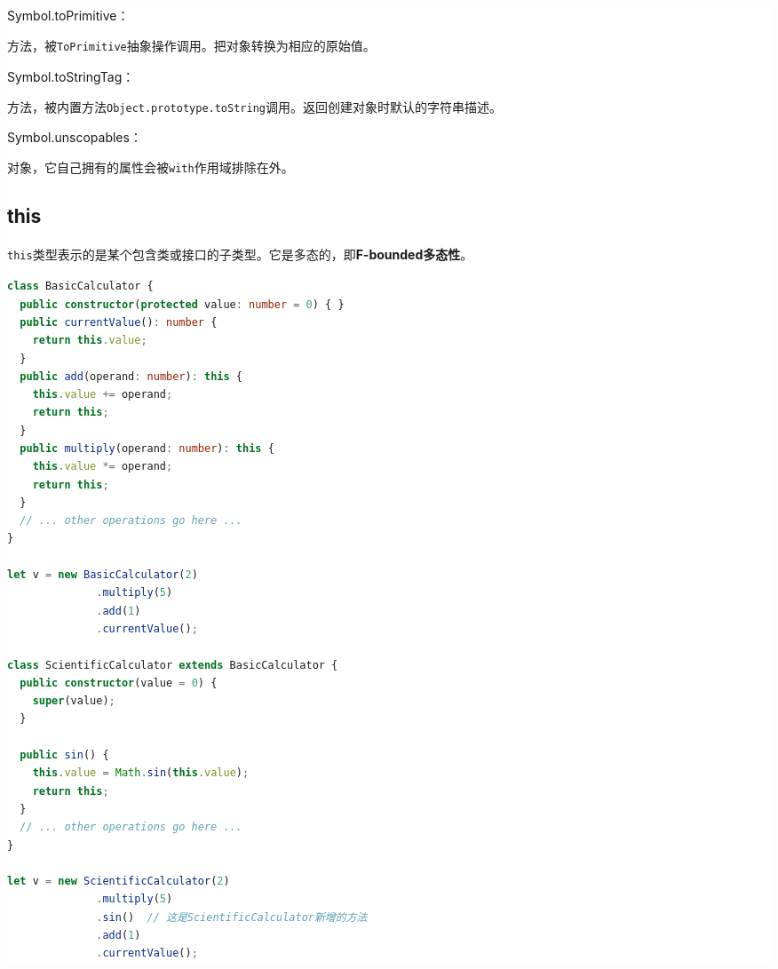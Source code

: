 Symbol.toPrimitive：

方法，被`ToPrimitive`抽象操作调用。把对象转换为相应的原始值。

Symbol.toStringTag：

方法，被内置方法`Object.prototype.toString`调用。返回创建对象时默认的字符串描述。

Symbol.unscopables：

对象，它自己拥有的属性会被`with`作用域排除在外。

## this

`this`类型表示的是某个包含类或接口的子类型。它是多态的，即**F-bounded多态性**。

```typescript
class BasicCalculator {
  public constructor(protected value: number = 0) { }
  public currentValue(): number {
  	return this.value;
  }
  public add(operand: number): this {
    this.value += operand;
    return this;
  }
  public multiply(operand: number): this {
    this.value *= operand;
    return this;
  }
  // ... other operations go here ...
}

let v = new BasicCalculator(2)
              .multiply(5)
              .add(1)
              .currentValue();

class ScientificCalculator extends BasicCalculator {
  public constructor(value = 0) {
    super(value);
  }

  public sin() {
    this.value = Math.sin(this.value);
    return this;
  }
  // ... other operations go here ...
}

let v = new ScientificCalculator(2)
              .multiply(5)
              .sin()  // 这是ScientificCalculator新增的方法
              .add(1)
              .currentValue();

```

